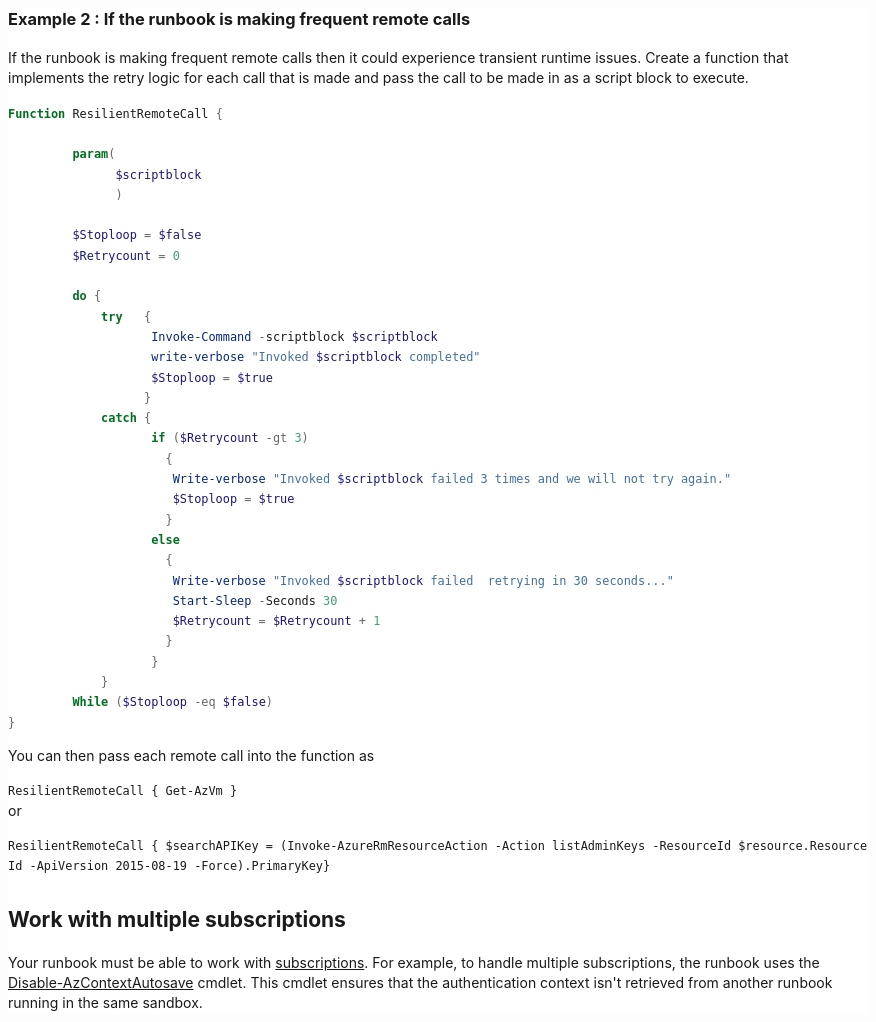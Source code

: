 ### Example 2 : If the runbook is making frequent remote calls

If the runbook is making frequent remote calls then it could experience transient runtime issues. Create a function that implements the retry logic for each call that is made and pass the call to be made in as a script block to execute.

```powershell
Function ResilientRemoteCall {

         param(
               $scriptblock
               )
        
         $Stoploop = $false
         $Retrycount = 0
 
         do {
             try   {
                    Invoke-Command -scriptblock $scriptblock 
                    write-verbose "Invoked $scriptblock completed"
                    $Stoploop = $true
                   }
             catch {
                    if ($Retrycount -gt 3)
                      {
                       Write-verbose "Invoked $scriptblock failed 3 times and we will not try again."
                       $Stoploop = $true
                      }
                    else  
                      {
                       Write-verbose "Invoked $scriptblock failed  retrying in 30 seconds..."
                       Start-Sleep -Seconds 30
                       $Retrycount = $Retrycount + 1
                      }
                    }
             }
         While ($Stoploop -eq $false)
}
```

You can then pass each remote call into the function as </br>

`ResilientRemoteCall { Get-AzVm }` </br> or </br>

`ResilientRemoteCall { $searchAPIKey = (Invoke-AzureRmResourceAction -Action listAdminKeys -ResourceId $resource.ResourceId -ApiVersion 2015-08-19 -Force).PrimaryKey}`


## Work with multiple subscriptions

Your runbook must be able to work with [subscriptions](automation-runbook-execution.md#subscriptions). For example, to handle multiple subscriptions, the runbook uses the [Disable-AzContextAutosave](/powershell/module/Az.Accounts/Disable-AzContextAutosave) cmdlet. This cmdlet ensures that the authentication context isn't retrieved from another runbook running in the same sandbox. 
